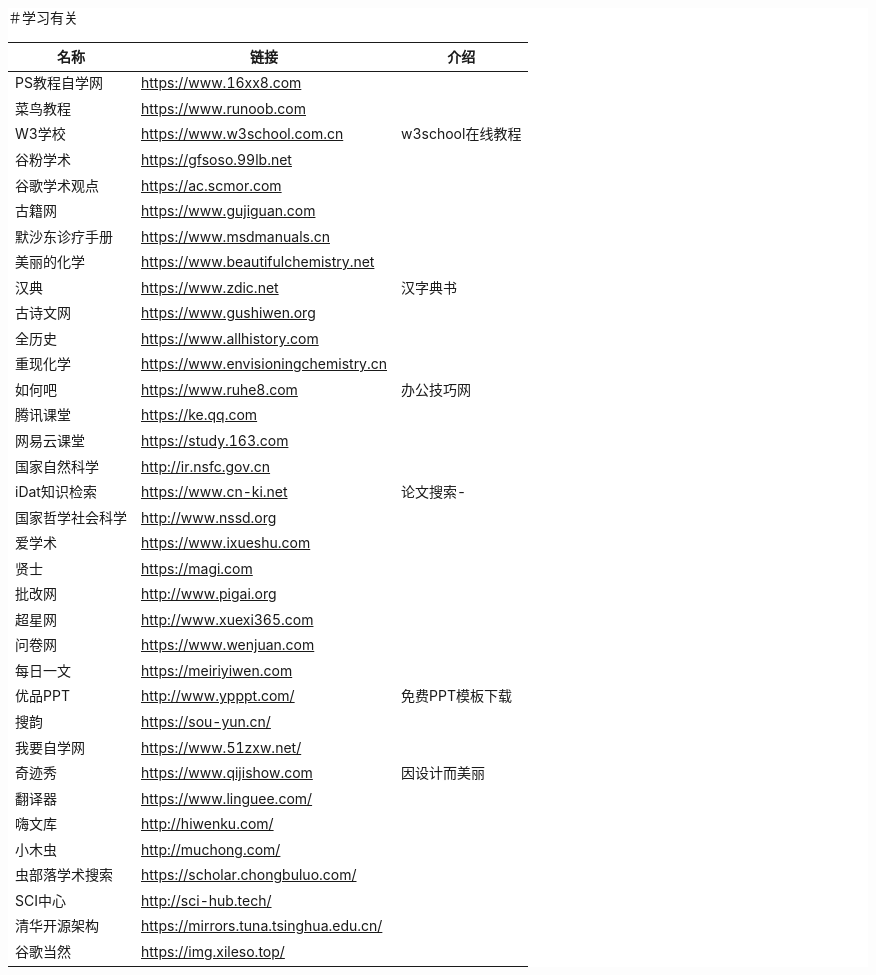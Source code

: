 ＃学习有关

| 名称| 链接| 介绍|
| ---- | ---- | ---- |
| PS教程自学网| https://www.16xx8.com | |
| 菜鸟教程| https://www.runoob.com | |
| W3学校| https://www.w3school.com.cn | w3school在线教程|
| 谷粉学术| https://gfsoso.99lb.net | |
| 谷歌学术观点| https://ac.scmor.com | |
| 古籍网| https://www.gujiguan.com | |
| 默沙东诊疗手册| https://www.msdmanuals.cn | |
| 美丽的化学| https://www.beautifulchemistry.net | |
| 汉典| https://www.zdic.net | 汉字典书|
| 古诗文网| https://www.gushiwen.org | |
| 全历史| https://www.allhistory.com | |
| 重现化学| https://www.envisioningchemistry.cn | |
| 如何吧| https://www.ruhe8.com | 办公技巧网|
| 腾讯课堂| https://ke.qq.com | |
| 网易云课堂| https://study.163.com | |
| 国家自然科学| http://ir.nsfc.gov.cn | |
| iDat知识检索| https://www.cn-ki.net | 论文搜索-|
| 国家哲学社会科学| http://www.nssd.org | |
| 爱学术| https://www.ixueshu.com | |
| 贤士| https://magi.com | |
| 批改网| http://www.pigai.org | |
| 超星网| http://www.xuexi365.com | |
| 问卷网| https://www.wenjuan.com | |
| 每日一文| https://meiriyiwen.com | |
| 优品PPT | http://www.ypppt.com/ | 免费PPT模板下载|
| 搜韵| https://sou-yun.cn/ | |
| 我要自学网| https://www.51zxw.net/ | |
| 奇迹秀| https://www.qijishow.com | 因设计而美丽|
| 翻译器| https://www.linguee.com/ | |
| 嗨文库| http://hiwenku.com/ | |
| 小木虫| http://muchong.com/ | |
| 虫部落学术搜索| https://scholar.chongbuluo.com/ | |
| SCI中心| http://sci-hub.tech/ | |
| 清华开源架构| https://mirrors.tuna.tsinghua.edu.cn/ | |
| 谷歌当然| https://img.xileso.top/ | |